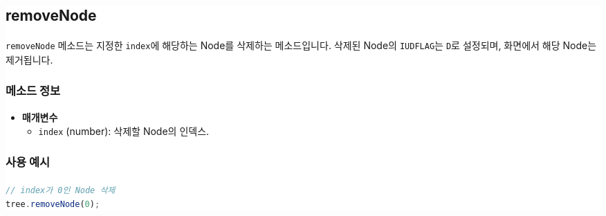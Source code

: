 ## removeNode

`removeNode` 메소드는 지정한 `index`에 해당하는 Node를 삭제하는 메소드입니다. 삭제된 Node의 `IUDFLAG`는 `D`로 설정되며, 화면에서 해당 Node는 제거됩니다.

### 메소드 정보

- **매개변수**
  - `index` (number): 삭제할 Node의 인덱스.

### 사용 예시

```javascript
// index가 0인 Node 삭제
tree.removeNode(0);
```